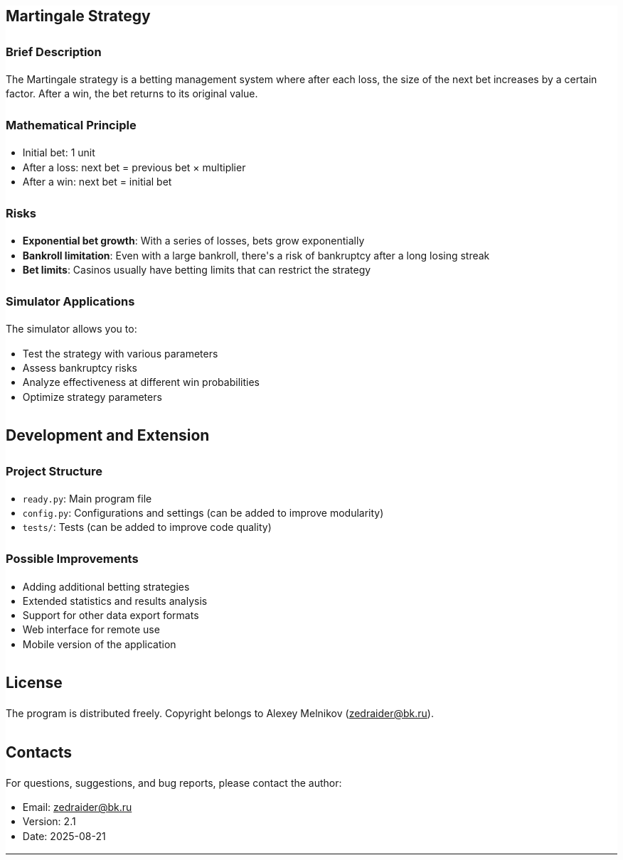 ## Martingale Strategy

### Brief Description
The Martingale strategy is a betting management system where after each loss, the size of the next bet increases by a certain factor. After a win, the bet returns to its original value.

### Mathematical Principle
- Initial bet: 1 unit
- After a loss: next bet = previous bet × multiplier
- After a win: next bet = initial bet

### Risks
- **Exponential bet growth**: With a series of losses, bets grow exponentially
- **Bankroll limitation**: Even with a large bankroll, there's a risk of bankruptcy after a long losing streak
- **Bet limits**: Casinos usually have betting limits that can restrict the strategy

### Simulator Applications
The simulator allows you to:
- Test the strategy with various parameters
- Assess bankruptcy risks
- Analyze effectiveness at different win probabilities
- Optimize strategy parameters

## Development and Extension

### Project Structure
- `ready.py`: Main program file
- `config.py`: Configurations and settings (can be added to improve modularity)
- `tests/`: Tests (can be added to improve code quality)

### Possible Improvements
- Adding additional betting strategies
- Extended statistics and results analysis
- Support for other data export formats
- Web interface for remote use
- Mobile version of the application

## License

The program is distributed freely. Copyright belongs to Alexey Melnikov (zedraider@bk.ru).

## Contacts

For questions, suggestions, and bug reports, please contact the author:
- Email: zedraider@bk.ru
- Version: 2.1
- Date: 2025-08-21

---